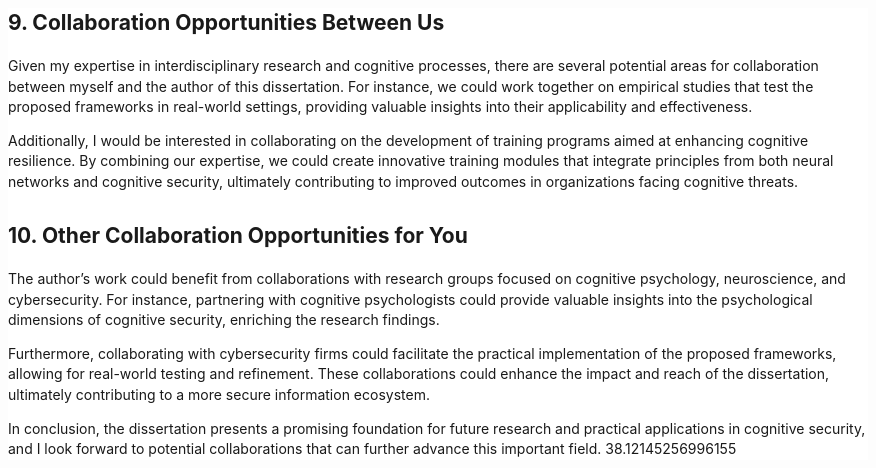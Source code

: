## 9. Collaboration Opportunities Between Us

Given my expertise in interdisciplinary research and cognitive processes, there are several potential areas for collaboration between myself and the author of this dissertation. For instance, we could work together on empirical studies that test the proposed frameworks in real-world settings, providing valuable insights into their applicability and effectiveness.

Additionally, I would be interested in collaborating on the development of training programs aimed at enhancing cognitive resilience. By combining our expertise, we could create innovative training modules that integrate principles from both neural networks and cognitive security, ultimately contributing to improved outcomes in organizations facing cognitive threats.

## 10. Other Collaboration Opportunities for You

The author’s work could benefit from collaborations with research groups focused on cognitive psychology, neuroscience, and cybersecurity. For instance, partnering with cognitive psychologists could provide valuable insights into the psychological dimensions of cognitive security, enriching the research findings.

Furthermore, collaborating with cybersecurity firms could facilitate the practical implementation of the proposed frameworks, allowing for real-world testing and refinement. These collaborations could enhance the impact and reach of the dissertation, ultimately contributing to a more secure information ecosystem.

In conclusion, the dissertation presents a promising foundation for future research and practical applications in cognitive security, and I look forward to potential collaborations that can further advance this important field. 38.12145256996155